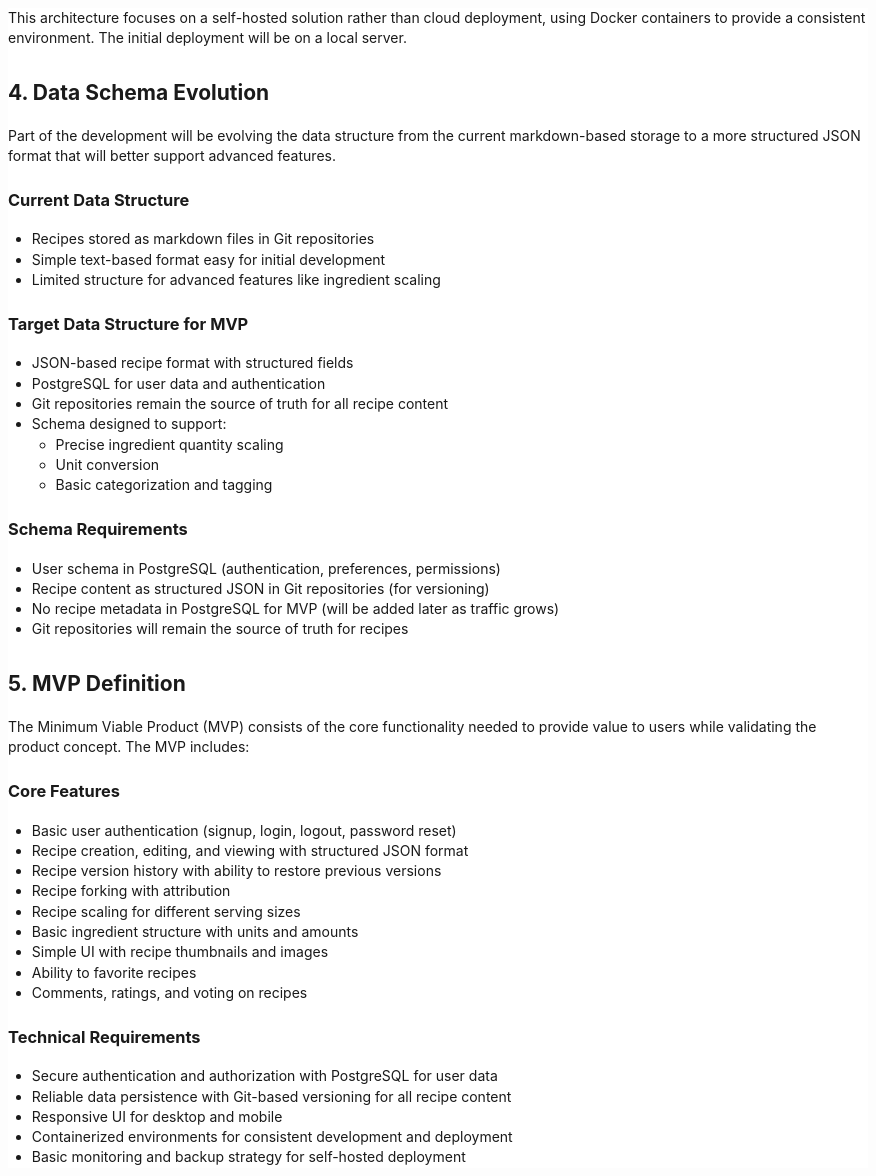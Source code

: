 This architecture focuses on a self-hosted solution rather than cloud deployment, using Docker containers to provide a consistent environment. The initial deployment will be on a local server.

## 4. Data Schema Evolution

Part of the development will be evolving the data structure from the current markdown-based storage to a more structured JSON format that will better support advanced features.

### Current Data Structure

- Recipes stored as markdown files in Git repositories
- Simple text-based format easy for initial development
- Limited structure for advanced features like ingredient scaling

### Target Data Structure for MVP

- JSON-based recipe format with structured fields
- PostgreSQL for user data and authentication
- Git repositories remain the source of truth for all recipe content
- Schema designed to support:
  - Precise ingredient quantity scaling
  - Unit conversion
  - Basic categorization and tagging

### Schema Requirements

- User schema in PostgreSQL (authentication, preferences, permissions)
- Recipe content as structured JSON in Git repositories (for versioning)
- No recipe metadata in PostgreSQL for MVP (will be added later as traffic grows)
- Git repositories will remain the source of truth for recipes

## 5. MVP Definition

The Minimum Viable Product (MVP) consists of the core functionality needed to provide value to users while validating the product concept. The MVP includes:

### Core Features

- Basic user authentication (signup, login, logout, password reset)
- Recipe creation, editing, and viewing with structured JSON format
- Recipe version history with ability to restore previous versions
- Recipe forking with attribution
- Recipe scaling for different serving sizes
- Basic ingredient structure with units and amounts
- Simple UI with recipe thumbnails and images
- Ability to favorite recipes
- Comments, ratings, and voting on recipes

### Technical Requirements

- Secure authentication and authorization with PostgreSQL for user data
- Reliable data persistence with Git-based versioning for all recipe content
- Responsive UI for desktop and mobile
- Containerized environments for consistent development and deployment
- Basic monitoring and backup strategy for self-hosted deployment
